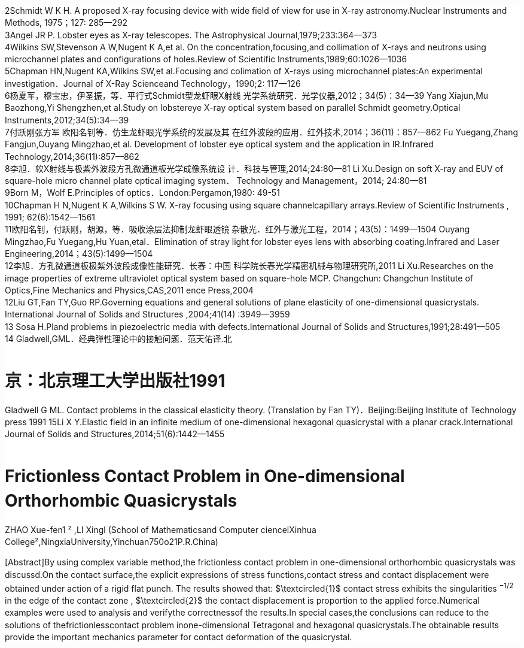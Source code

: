 2Schmidt W K H. A proposed X-ray focusing device with wide field of view for use in X-ray astronomy.Nuclear Instruments and Methods, 1975；127: 285—292   
3Angel JR P. Lobster eyes as X-ray telescopes. The Astrophysical Journal,1979;233:364—373   
4Wilkins SW,Stevenson A W,Nugent K A,et al. On the concentration,focusing,and collimation of X-rays and neutrons using microchannel plates and configurations of holes.Review of Scientific Instruments,1989;60:1026—1036   
5Chapman HN,Nugent KA,Wilkins SW,et al.Focusing and colimation of X-rays using microchannel plates:An experimental investigation．Journal of X-Ray Scienceand Technology，1990;2: 117—126   
6杨夏军，穆宝忠，伊圣振，等．平行式Schmidt型龙虾眼X射线 光学系统研究．光学仪器,2012；34(5)：34—39 Yang Xiajun,Mu Baozhong,Yi Shengzhen,et al.Study on lobstereye X-ray optical system based on parallel Schmidt geometry.Optical Instruments,2012;34(5):34—39   
7付跃刚张方军 欧阳名钊等．仿生龙虾眼光学系统的发展及其 在红外波段的应用．红外技术,2014；36(11)：857—862 Fu Yuegang,Zhang Fangjun,Ouyang Mingzhao,et al. Development of lobster eye optical system and the application in IR.Infrared Technology,2014;36(11):857—862   
8李旭．软X射线与极紫外波段方孔微通道板光学成像系统设 计．科技与管理,2014;24:80—81 Li Xu.Design on soft X-ray and EUV of square-hole micro channel plate optical imaging system． Technology and Management，2014; 24:80—81   
9Born M，Wolf E.Principles of optics．London:Pergamon,1980: 49-51   
10Chapman H N,Nugent K A,Wilkins S W. X-ray focusing using square channelcapillary arrays.Review of Scientific Instruments , 1991; 62(6):1542—1561   
11欧阳名钊，付跃刚，胡源，等．吸收涂层法抑制龙虾眼透镜 杂散光．红外与激光工程，2014；43(5)：1499—1504 Ouyang Mingzhao,Fu Yuegang,Hu Yuan,etal．Elimination of stray light for lobster eyes lens with absorbing coating.Infrared and Laser Engineering,2014；43(5):1499—1504   
12李旭．方孔微通道板极紫外波段成像性能研究．长春：中国 科学院长春光学精密机械与物理研究所,2011 Li Xu.Researches on the image properties of extreme ultraviolet optical system based on square-hole MCP. Changchun: Changchun Institute of Optics,Fine Mechanics and Physics,CAS,2011 ence Press,2004   
12Liu GT,Fan TY,Guo RP.Governing equations and general solutions of plane elasticity of one-dimensional quasicrystals. International Journal of Solids and Structures ,2004;41(14) :3949—3959   
13 Sosa H.Pland problems in piezoelectric media with defects.International Journal of Solids and Structures,1991;28:491—505   
14 Gladwell,GML．经典弹性理论中的接触问题．范天佑译.北

# 京：北京理工大学出版社1991

Gladwell G ML. Contact problems in the classical elasticity theory. (Translation by Fan TY)．Beijing:Beijing Institute of Technology press 1991 15Li X Y.Elastic field in an infinite medium of one-dimensional hexagonal quasicrystal with a planar crack.International Journal of Solids and Structures,2014;51(6):1442—1455

# Frictionless Contact Problem in One-dimensional Orthorhombic Quasicrystals

ZHAO Xue-fen1 ² ,LI Xingl (School of Mathematicsand Computer ciencelXinhua College²,NingxiaUniversity,Yinchuan750o21P.R.China)

[Abstract]By using complex variable method,the frictionless contact problem in one-dimensional orthorhombic quasicrystals was discussd.On the contact surface,the explicit expressions of stress functions,contact stress and contact displacement were obtained under action of a rigid flat punch. The results showed that: $\textcircled{1}$ contact stress exhibits the singularities $^ { - 1 / 2 }$ in the edge of the contact zone , $\textcircled{2}$ the contact displacement is proportion to the applied force.Numerical examples were used to analysis and verifythe correctnessof the results.In special cases,the conclusions can reduce to the solutions of thefrictionlesscontact problem inone-dimensional Tetragonal and hexagonal quasicrystals.The obtainable results provide the important mechanics parameter for contact deformation of the quasicrystal.
